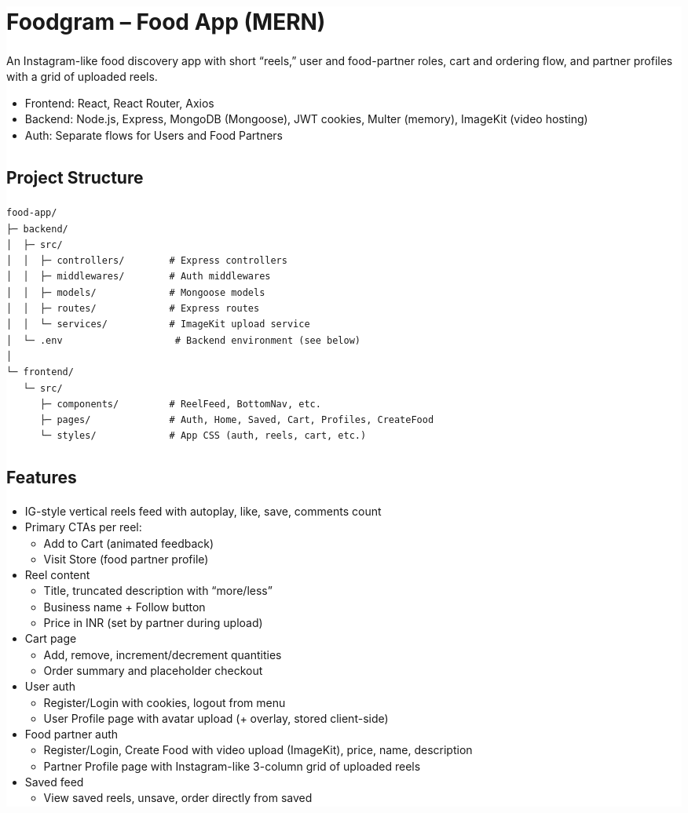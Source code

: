 # Foodgram – Food App (MERN)

An Instagram-like food discovery app with short “reels,” user and food-partner roles, cart and ordering flow, and partner profiles with a grid of uploaded reels.

- Frontend: React, React Router, Axios
- Backend: Node.js, Express, MongoDB (Mongoose), JWT cookies, Multer (memory), ImageKit (video hosting)
- Auth: Separate flows for Users and Food Partners

## Project Structure

```
food-app/
├─ backend/
│  ├─ src/
│  │  ├─ controllers/        # Express controllers
│  │  ├─ middlewares/        # Auth middlewares
│  │  ├─ models/             # Mongoose models
│  │  ├─ routes/             # Express routes
│  │  └─ services/           # ImageKit upload service
│  └─ .env                    # Backend environment (see below)
│
└─ frontend/
   └─ src/
      ├─ components/         # ReelFeed, BottomNav, etc.
      ├─ pages/              # Auth, Home, Saved, Cart, Profiles, CreateFood
      └─ styles/             # App CSS (auth, reels, cart, etc.)
```

## Features

- IG-style vertical reels feed with autoplay, like, save, comments count
- Primary CTAs per reel:
  - Add to Cart (animated feedback)
  - Visit Store (food partner profile)
- Reel content
  - Title, truncated description with “more/less”
  - Business name + Follow button
  - Price in INR (set by partner during upload)
- Cart page
  - Add, remove, increment/decrement quantities
  - Order summary and placeholder checkout
- User auth
  - Register/Login with cookies, logout from menu
  - User Profile page with avatar upload (+ overlay, stored client-side)
- Food partner auth
  - Register/Login, Create Food with video upload (ImageKit), price, name, description
  - Partner Profile page with Instagram-like 3-column grid of uploaded reels
- Saved feed
  - View saved reels, unsave, order directly from saved
